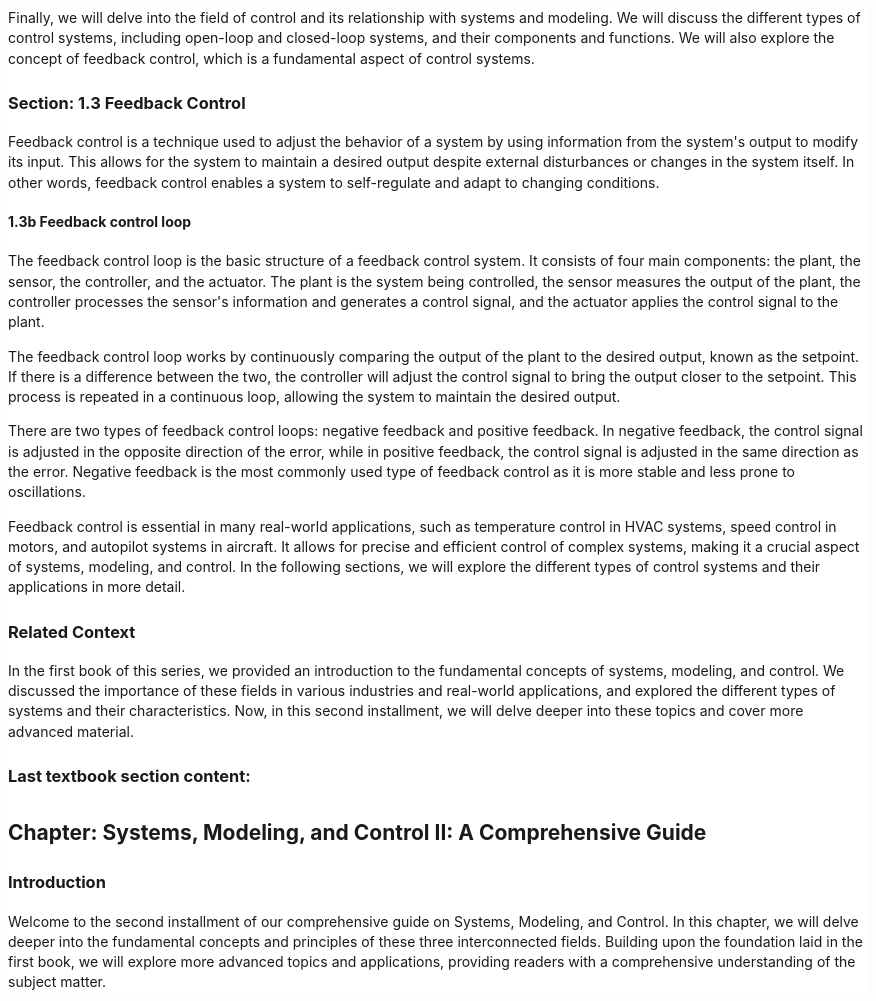Finally, we will delve into the field of control and its relationship with systems and modeling. We will discuss the different types of control systems, including open-loop and closed-loop systems, and their components and functions. We will also explore the concept of feedback control, which is a fundamental aspect of control systems.

### Section: 1.3 Feedback Control

Feedback control is a technique used to adjust the behavior of a system by using information from the system's output to modify its input. This allows for the system to maintain a desired output despite external disturbances or changes in the system itself. In other words, feedback control enables a system to self-regulate and adapt to changing conditions.

#### 1.3b Feedback control loop

The feedback control loop is the basic structure of a feedback control system. It consists of four main components: the plant, the sensor, the controller, and the actuator. The plant is the system being controlled, the sensor measures the output of the plant, the controller processes the sensor's information and generates a control signal, and the actuator applies the control signal to the plant.

The feedback control loop works by continuously comparing the output of the plant to the desired output, known as the setpoint. If there is a difference between the two, the controller will adjust the control signal to bring the output closer to the setpoint. This process is repeated in a continuous loop, allowing the system to maintain the desired output.

There are two types of feedback control loops: negative feedback and positive feedback. In negative feedback, the control signal is adjusted in the opposite direction of the error, while in positive feedback, the control signal is adjusted in the same direction as the error. Negative feedback is the most commonly used type of feedback control as it is more stable and less prone to oscillations.

Feedback control is essential in many real-world applications, such as temperature control in HVAC systems, speed control in motors, and autopilot systems in aircraft. It allows for precise and efficient control of complex systems, making it a crucial aspect of systems, modeling, and control. In the following sections, we will explore the different types of control systems and their applications in more detail. 


### Related Context
In the first book of this series, we provided an introduction to the fundamental concepts of systems, modeling, and control. We discussed the importance of these fields in various industries and real-world applications, and explored the different types of systems and their characteristics. Now, in this second installment, we will delve deeper into these topics and cover more advanced material.

### Last textbook section content:

## Chapter: Systems, Modeling, and Control II: A Comprehensive Guide

### Introduction

Welcome to the second installment of our comprehensive guide on Systems, Modeling, and Control. In this chapter, we will delve deeper into the fundamental concepts and principles of these three interconnected fields. Building upon the foundation laid in the first book, we will explore more advanced topics and applications, providing readers with a comprehensive understanding of the subject matter.
